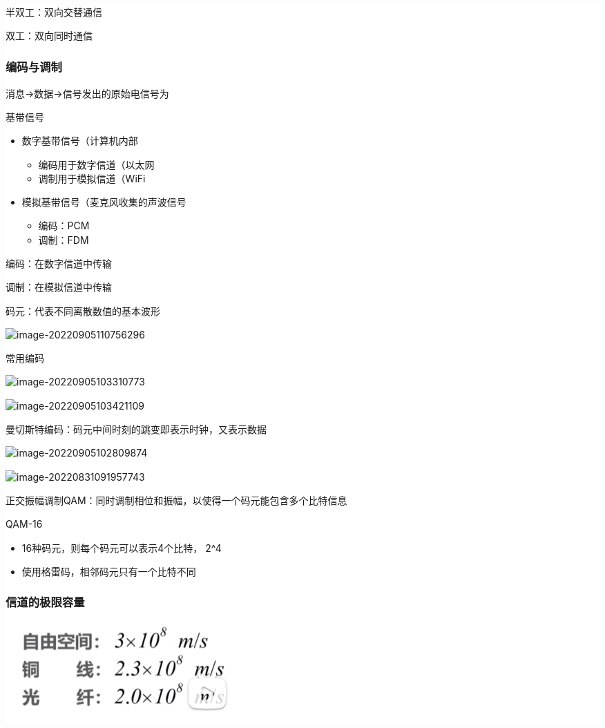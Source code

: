 半双工：双向交替通信

双工：双向同时通信

### 编码与调制

消息->数据->信号发出的原始电信号为 

基带信号

- 数字基带信号（计算机内部
  - 编码用于数字信道（以太网
  - 调制用于模拟信道（WiFi

- 模拟基带信号（麦克风收集的声波信号
  - 编码：PCM
  - 调制：FDM

编码：在数字信道中传输

调制：在模拟信道中传输

码元：代表不同离散数值的基本波形

![image-20220905110756296](C:\Users\良小辰\AppData\Roaming\Typora\typora-user-images\image-20220905110756296.png)

常用编码

![image-20220905103310773](C:\Users\良小辰\AppData\Roaming\Typora\typora-user-images\image-20220905103310773.png)

![image-20220905103421109](C:\Users\良小辰\AppData\Roaming\Typora\typora-user-images\image-20220905103421109.png)

曼切斯特编码：码元中间时刻的跳变即表示时钟，又表示数据

![image-20220905102809874](C:\Users\良小辰\AppData\Roaming\Typora\typora-user-images\image-20220905102809874.png)

![image-20220831091957743](C:\Users\良小辰\AppData\Roaming\Typora\typora-user-images\image-20220831091957743.png)



正交振幅调制QAM：同时调制相位和振幅，以使得一个码元能包含多个比特信息

QAM-16

- 16种码元，则每个码元可以表示4个比特， 2^4

- 使用格雷码，相邻码元只有一个比特不同

### 信道的极限容量

![image-20221122153248135](计算机网络.assets/image-20221122153248135.png)

